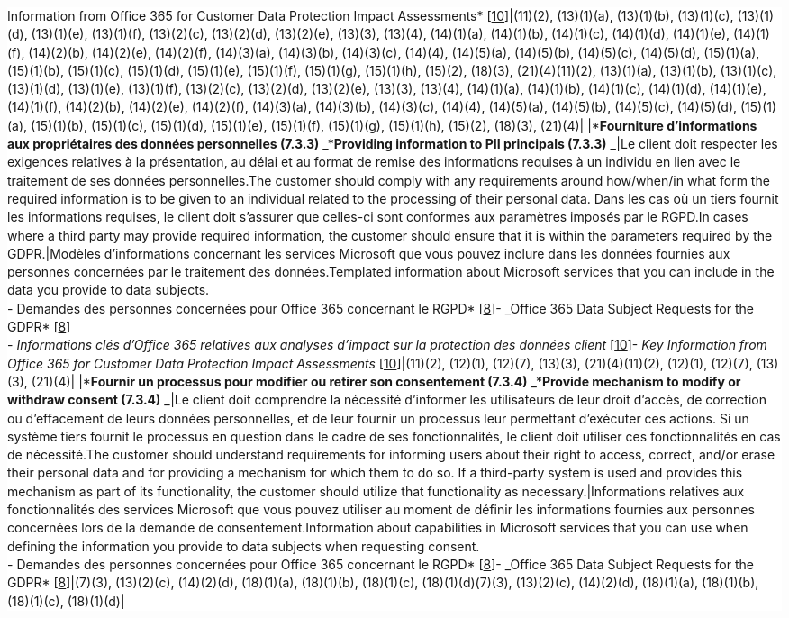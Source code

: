 Information from Office 365 for Customer Data Protection Impact Assessments* [[10](gdpr-arc-Office365.md#10)]</span></span>|<span data-ttu-id="b0f8e-191">(11)(2), (13)(1)(a), (13)(1)(b), (13)(1)(c), (13)(1)(d), (13)(1)(e), (13)(1)(f), (13)(2)(c), (13)(2)(d), (13)(2)(e), (13)(3), (13)(4), (14)(1)(a), (14)(1)(b), (14)(1)(c), (14)(1)(d), (14)(1)(e), (14)(1)(f), (14)(2)(b), (14)(2)(e), (14)(2)(f), (14)(3)(a), (14)(3)(b), (14)(3)(c), (14)(4), (14)(5)(a), (14)(5)(b), (14)(5)(c), (14)(5)(d), (15)(1)(a), (15)(1)(b), (15)(1)(c), (15)(1)(d), (15)(1)(e), (15)(1)(f), (15)(1)(g), (15)(1)(h), (15)(2), (18)(3), (21)(4)</span><span class="sxs-lookup"><span data-stu-id="b0f8e-191">(11)(2), (13)(1)(a), (13)(1)(b), (13)(1)(c), (13)(1)(d), (13)(1)(e), (13)(1)(f), (13)(2)(c), (13)(2)(d), (13)(2)(e), (13)(3), (13)(4), (14)(1)(a), (14)(1)(b), (14)(1)(c), (14)(1)(d), (14)(1)(e), (14)(1)(f), (14)(2)(b), (14)(2)(e), (14)(2)(f), (14)(3)(a), (14)(3)(b), (14)(3)(c), (14)(4), (14)(5)(a), (14)(5)(b), (14)(5)(c), (14)(5)(d), (15)(1)(a), (15)(1)(b), (15)(1)(c), (15)(1)(d), (15)(1)(e), (15)(1)(f), (15)(1)(g), (15)(1)(h), (15)(2), (18)(3), (21)(4)</span></span>|
|<span data-ttu-id="b0f8e-192">\***Fourniture d’informations aux propriétaires des données personnelles (7.3.3)** _</span><span class="sxs-lookup"><span data-stu-id="b0f8e-192">\***Providing information to PII principals (7.3.3)** _</span></span>|<span data-ttu-id="b0f8e-193">Le client doit respecter les exigences relatives à la présentation, au délai et au format de remise des informations requises à un individu en lien avec le traitement de ses données personnelles.</span><span class="sxs-lookup"><span data-stu-id="b0f8e-193">The customer should comply with any requirements around how/when/in what form the required information is to be given to an individual related to the processing of their personal data.</span></span> <span data-ttu-id="b0f8e-194">Dans les cas où un tiers fournit les informations requises, le client doit s’assurer que celles-ci sont conformes aux paramètres imposés par le RGPD.</span><span class="sxs-lookup"><span data-stu-id="b0f8e-194">In cases where a third party may provide required information, the customer should ensure that it is within the parameters required by the GDPR.</span></span>|<span data-ttu-id="b0f8e-195">Modèles d’informations concernant les services Microsoft que vous pouvez inclure dans les données fournies aux personnes concernées par le traitement des données.</span><span class="sxs-lookup"><span data-stu-id="b0f8e-195">Templated information about Microsoft services that you can include in the data you provide to data subjects.</span></span><br><span data-ttu-id="b0f8e-196">- Demandes des personnes concernées pour Office 365 concernant le RGPD\* [[8](gdpr-arc-Office365.md#8)]</span><span class="sxs-lookup"><span data-stu-id="b0f8e-196">- _Office 365 Data Subject Requests for the GDPR\* [[8](gdpr-arc-Office365.md#8)]</span></span><br><span data-ttu-id="b0f8e-197">- *Informations clés d’Office 365 relatives aux analyses d’impact sur la protection des données client* [[10](gdpr-arc-Office365.md#10)]</span><span class="sxs-lookup"><span data-stu-id="b0f8e-197">- *Key Information from Office 365 for Customer Data Protection Impact Assessments* [[10](gdpr-arc-Office365.md#10)]</span></span>|<span data-ttu-id="b0f8e-198">(11)(2), (12)(1), (12)(7), (13)(3), (21)(4)</span><span class="sxs-lookup"><span data-stu-id="b0f8e-198">(11)(2), (12)(1), (12)(7), (13)(3), (21)(4)</span></span>|
|<span data-ttu-id="b0f8e-199">\***Fournir un processus pour modifier ou retirer son consentement (7.3.4)** _</span><span class="sxs-lookup"><span data-stu-id="b0f8e-199">\***Provide mechanism to modify or withdraw consent (7.3.4)** _</span></span>|<span data-ttu-id="b0f8e-p108">Le client doit comprendre la nécessité d’informer les utilisateurs de leur droit d’accès, de correction ou d’effacement de leurs données personnelles, et de leur fournir un processus leur permettant d’exécuter ces actions. Si un système tiers fournit le processus en question dans le cadre de ses fonctionnalités, le client doit utiliser ces fonctionnalités en cas de nécessité.</span><span class="sxs-lookup"><span data-stu-id="b0f8e-p108">The customer should understand requirements for informing users about their right to access, correct, and/or erase their personal data and for providing a mechanism for which them to do so. If a third-party system is used and provides this mechanism as part of its functionality, the customer should utilize that functionality as necessary.</span></span>|<span data-ttu-id="b0f8e-202">Informations relatives aux fonctionnalités des services Microsoft que vous pouvez utiliser au moment de définir les informations fournies aux personnes concernées lors de la demande de consentement.</span><span class="sxs-lookup"><span data-stu-id="b0f8e-202">Information about capabilities in Microsoft services that you can use when defining the information you provide to data subjects when requesting consent.</span></span><br><span data-ttu-id="b0f8e-203">- Demandes des personnes concernées pour Office 365 concernant le RGPD\* [[8](gdpr-arc-Office365.md#8)]</span><span class="sxs-lookup"><span data-stu-id="b0f8e-203">- _Office 365 Data Subject Requests for the GDPR\* [[8](gdpr-arc-Office365.md#8)]</span></span>|<span data-ttu-id="b0f8e-204">(7)(3), (13)(2)(c), (14)(2)(d), (18)(1)(a), (18)(1)(b), (18)(1)(c), (18)(1)(d)</span><span class="sxs-lookup"><span data-stu-id="b0f8e-204">(7)(3), (13)(2)(c), (14)(2)(d), (18)(1)(a), (18)(1)(b), (18)(1)(c), (18)(1)(d)</span></span>|